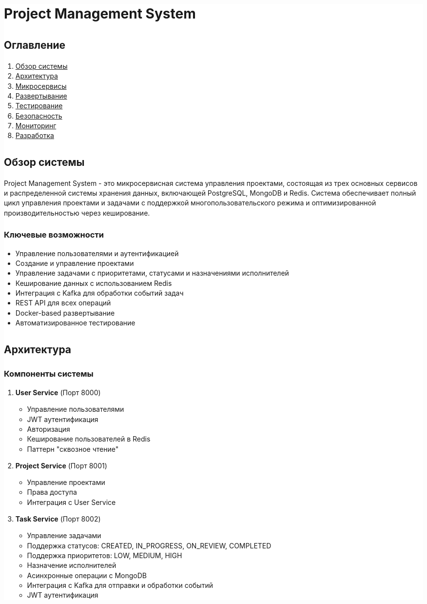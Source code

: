 # Project Management System

## Оглавление
1. [Обзор системы](#обзор-системы)
2. [Архитектура](#архитектура)
3. [Микросервисы](#микросервисы)
4. [Развертывание](#развертывание)
5. [Тестирование](#тестирование)
6. [Безопасность](#безопасность)
7. [Мониторинг](#мониторинг)
8. [Разработка](#разработка)

## Обзор системы

Project Management System - это микросервисная система управления проектами, состоящая из трех основных сервисов и распределенной системы хранения данных, включающей PostgreSQL, MongoDB и Redis. Система обеспечивает полный цикл управления проектами и задачами с поддержкой многопользовательского режима и оптимизированной производительностью через кеширование.

### Ключевые возможности
- Управление пользователями и аутентификацией
- Создание и управление проектами
- Управление задачами с приоритетами, статусами и назначениями исполнителей
- Кеширование данных с использованием Redis
- Интеграция с Kafka для обработки событий задач
- REST API для всех операций
- Docker-based развертывание
- Автоматизированное тестирование

## Архитектура

### Компоненты системы
1. **User Service** (Порт 8000)
   - Управление пользователями
   - JWT аутентификация
   - Авторизация
   - Кеширование пользователей в Redis
   - Паттерн "сквозное чтение"

2. **Project Service** (Порт 8001)
   - Управление проектами
   - Права доступа
   - Интеграция с User Service

3. **Task Service** (Порт 8002)
   - Управление задачами
   - Поддержка статусов: CREATED, IN_PROGRESS, ON_REVIEW, COMPLETED
   - Поддержка приоритетов: LOW, MEDIUM, HIGH
   - Назначение исполнителей
   - Асинхронные операции с MongoDB
   - Интеграция с Kafka для отправки и обработки событий
   - JWT аутентификация
